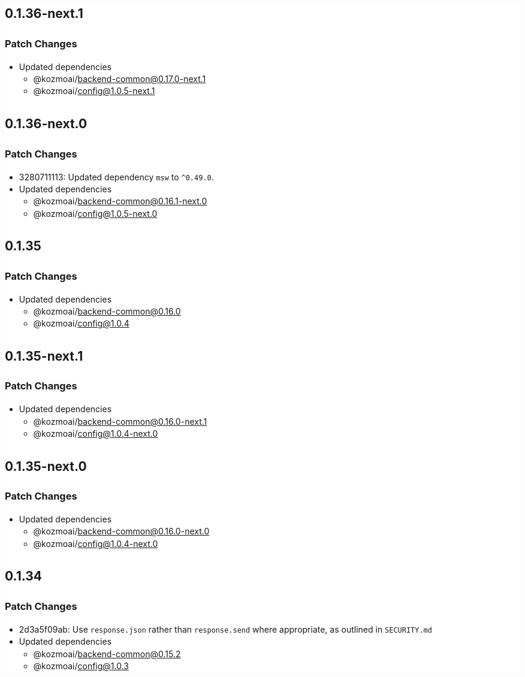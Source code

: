## 0.1.36-next.1

### Patch Changes

- Updated dependencies
  - @kozmoai/backend-common@0.17.0-next.1
  - @kozmoai/config@1.0.5-next.1

## 0.1.36-next.0

### Patch Changes

- 3280711113: Updated dependency `msw` to `^0.49.0`.
- Updated dependencies
  - @kozmoai/backend-common@0.16.1-next.0
  - @kozmoai/config@1.0.5-next.0

## 0.1.35

### Patch Changes

- Updated dependencies
  - @kozmoai/backend-common@0.16.0
  - @kozmoai/config@1.0.4

## 0.1.35-next.1

### Patch Changes

- Updated dependencies
  - @kozmoai/backend-common@0.16.0-next.1
  - @kozmoai/config@1.0.4-next.0

## 0.1.35-next.0

### Patch Changes

- Updated dependencies
  - @kozmoai/backend-common@0.16.0-next.0
  - @kozmoai/config@1.0.4-next.0

## 0.1.34

### Patch Changes

- 2d3a5f09ab: Use `response.json` rather than `response.send` where appropriate, as outlined in `SECURITY.md`
- Updated dependencies
  - @kozmoai/backend-common@0.15.2
  - @kozmoai/config@1.0.3

